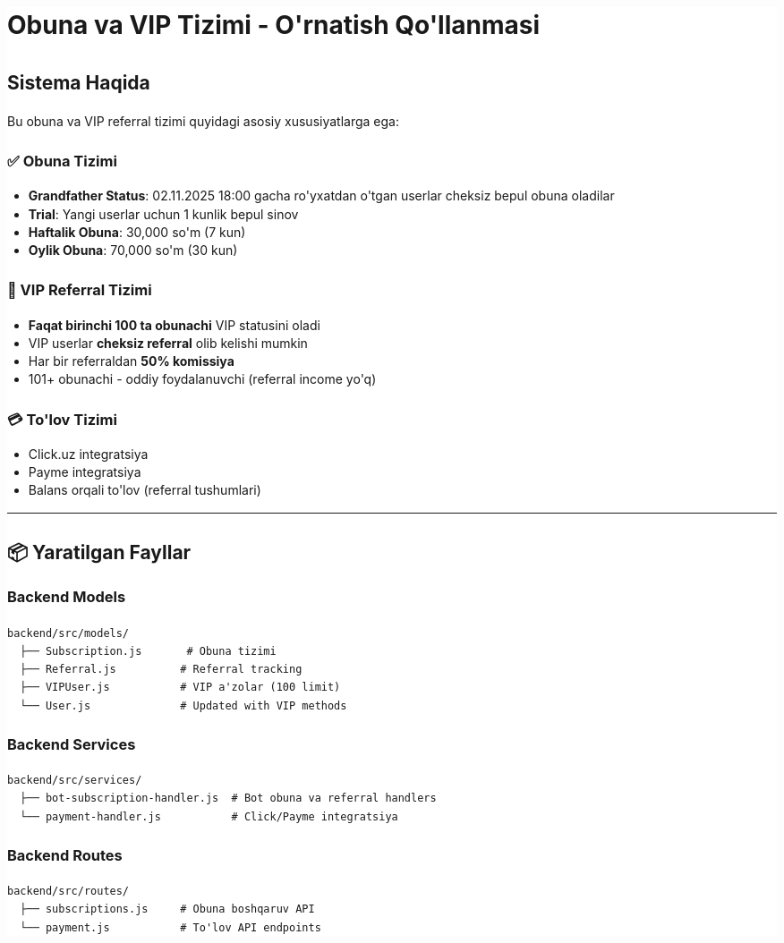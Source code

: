 # Obuna va VIP Tizimi - O'rnatish Qo'llanmasi

## Sistema Haqida

Bu obuna va VIP referral tizimi quyidagi asosiy xususiyatlarga ega:

### ✅ Obuna Tizimi
- **Grandfather Status**: 02.11.2025 18:00 gacha ro'yxatdan o'tgan userlar cheksiz bepul obuna oladilar
- **Trial**: Yangi userlar uchun 1 kunlik bepul sinov
- **Haftalik Obuna**: 30,000 so'm (7 kun)
- **Oylik Obuna**: 70,000 so'm (30 kun)

### 🌟 VIP Referral Tizimi
- **Faqat birinchi 100 ta obunachi** VIP statusini oladi
- VIP userlar **cheksiz referral** olib kelishi mumkin
- Har bir referraldan **50% komissiya**
- 101+ obunachi - oddiy foydalanuvchi (referral income yo'q)

### 💳 To'lov Tizimi
- Click.uz integratsiya
- Payme integratsiya
- Balans orqali to'lov (referral tushumlari)

---

## 📦 Yaratilgan Fayllar

### Backend Models
```
backend/src/models/
  ├── Subscription.js       # Obuna tizimi
  ├── Referral.js          # Referral tracking
  ├── VIPUser.js           # VIP a'zolar (100 limit)
  └── User.js              # Updated with VIP methods
```

### Backend Services
```
backend/src/services/
  ├── bot-subscription-handler.js  # Bot obuna va referral handlers
  └── payment-handler.js           # Click/Payme integratsiya
```

### Backend Routes
```
backend/src/routes/
  ├── subscriptions.js     # Obuna boshqaruv API
  └── payment.js           # To'lov API endpoints
```
